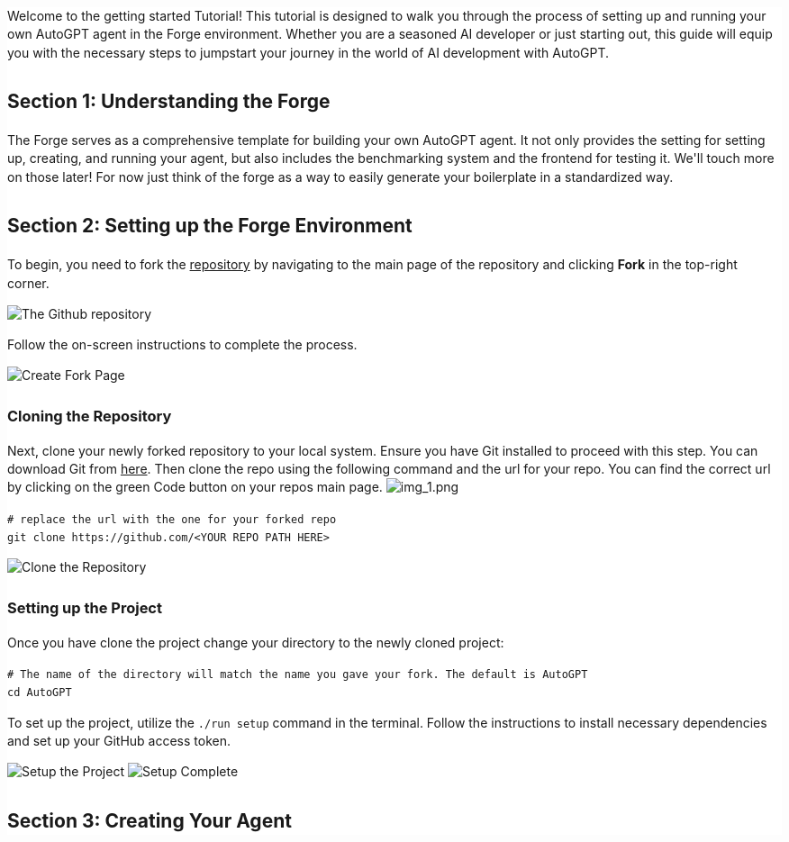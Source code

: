 Welcome to the getting started Tutorial! This tutorial is designed to walk you through the process of setting up and running your own AutoGPT agent in the Forge environment. Whether you are a seasoned AI developer or just starting out, this guide will equip you with the necessary steps to jumpstart your journey in the world of AI development with AutoGPT.

## Section 1: Understanding the Forge

The Forge serves as a comprehensive template for building your own AutoGPT agent. It not only provides the setting for setting up, creating, and running your agent, but also includes the benchmarking system and the frontend for testing it. We'll touch more on those later! For now just think of the forge as a way to easily generate your boilerplate in a standardized way.

## Section 2: Setting up the Forge Environment

To begin, you need to fork the [repository](https://github.com/Significant-Gravitas/AutoGPT) by navigating to the main page of the repository and clicking **Fork** in the top-right corner. 

![The Github repository](../../../docs/content/imgs/quickstart/001_repo.png)

Follow the on-screen instructions to complete the process. 

![Create Fork Page](../../../docs/content/imgs/quickstart/002_fork.png)

### Cloning the Repository
Next, clone your newly forked repository to your local system. Ensure you have Git installed to proceed with this step. You can download Git from [here](https://git-scm.com/downloads). Then clone the repo using the following command and the url for your repo. You can find the correct url by clicking on the green Code button on your repos main page.
![img_1.png](../../../docs/content/imgs/quickstart/003A_clone.png)

```pybash
# replace the url with the one for your forked repo
git clone https://github.com/<YOUR REPO PATH HERE>
```

![Clone the Repository](../../../docs/content/imgs/quickstart/003_clone.png)

### Setting up the Project

Once you have clone the project change your directory to the newly cloned project:
```pybash
# The name of the directory will match the name you gave your fork. The default is AutoGPT
cd AutoGPT
```
To set up the project, utilize the `./run setup` command in the terminal. Follow the instructions to install necessary dependencies and set up your GitHub access token.

![Setup the Project](../../../docs/content/imgs/quickstart/005_setup.png)
![Setup Complete](../../../docs/content/imgs/quickstart/006_setup_complete.png)

## Section 3: Creating Your Agent
